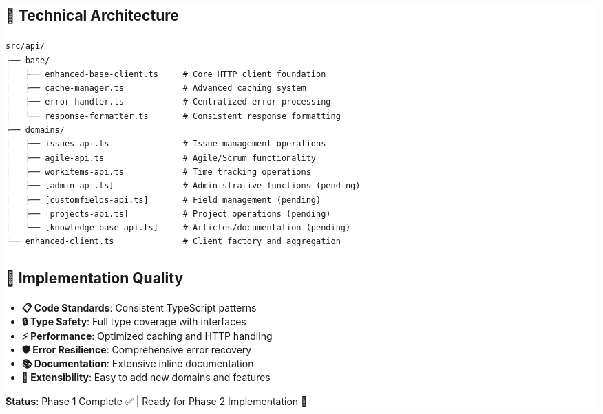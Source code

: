 ## 🔧 Technical Architecture

```
src/api/
├── base/
│   ├── enhanced-base-client.ts     # Core HTTP client foundation
│   ├── cache-manager.ts            # Advanced caching system
│   ├── error-handler.ts            # Centralized error processing
│   └── response-formatter.ts       # Consistent response formatting
├── domains/
│   ├── issues-api.ts               # Issue management operations
│   ├── agile-api.ts                # Agile/Scrum functionality
│   ├── workitems-api.ts            # Time tracking operations
│   ├── [admin-api.ts]              # Administrative functions (pending)
│   ├── [customfields-api.ts]       # Field management (pending)
│   ├── [projects-api.ts]           # Project operations (pending)
│   └── [knowledge-base-api.ts]     # Articles/documentation (pending)
└── enhanced-client.ts              # Client factory and aggregation
```

## 🌟 Implementation Quality

- **📋 Code Standards**: Consistent TypeScript patterns
- **🔒 Type Safety**: Full type coverage with interfaces
- **⚡ Performance**: Optimized caching and HTTP handling
- **🛡️ Error Resilience**: Comprehensive error recovery
- **📚 Documentation**: Extensive inline documentation
- **🔧 Extensibility**: Easy to add new domains and features

**Status**: Phase 1 Complete ✅ | Ready for Phase 2 Implementation 🚀
